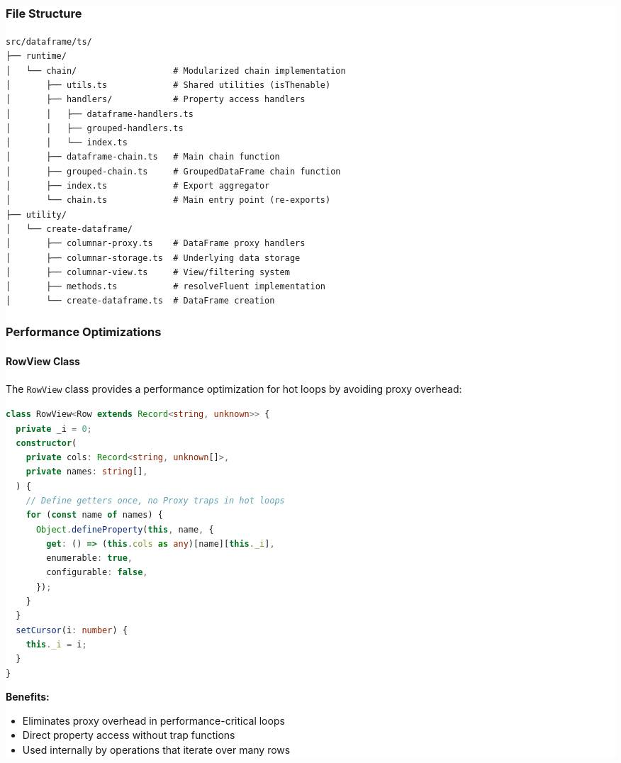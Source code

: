 ### File Structure

```
src/dataframe/ts/
├── runtime/
│   └── chain/                   # Modularized chain implementation
│       ├── utils.ts             # Shared utilities (isThenable)
│       ├── handlers/            # Property access handlers
│       │   ├── dataframe-handlers.ts
│       │   ├── grouped-handlers.ts
│       │   └── index.ts
│       ├── dataframe-chain.ts   # Main chain function
│       ├── grouped-chain.ts     # GroupedDataFrame chain function
│       ├── index.ts             # Export aggregator
│       └── chain.ts             # Main entry point (re-exports)
├── utility/
│   └── create-dataframe/
│       ├── columnar-proxy.ts    # DataFrame proxy handlers
│       ├── columnar-storage.ts  # Underlying data storage
│       ├── columnar-view.ts     # View/filtering system
│       ├── methods.ts           # resolveFluent implementation
│       └── create-dataframe.ts  # DataFrame creation
```

### Performance Optimizations

#### RowView Class
The `RowView` class provides a performance optimization for hot loops by avoiding proxy overhead:

```typescript
class RowView<Row extends Record<string, unknown>> {
  private _i = 0;
  constructor(
    private cols: Record<string, unknown[]>,
    private names: string[],
  ) {
    // Define getters once, no Proxy traps in hot loops
    for (const name of names) {
      Object.defineProperty(this, name, {
        get: () => (this.cols as any)[name][this._i],
        enumerable: true,
        configurable: false,
      });
    }
  }
  setCursor(i: number) {
    this._i = i;
  }
}
```

**Benefits:**
- Eliminates proxy overhead in performance-critical loops
- Direct property access without trap functions
- Used internally by operations that iterate over many rows

